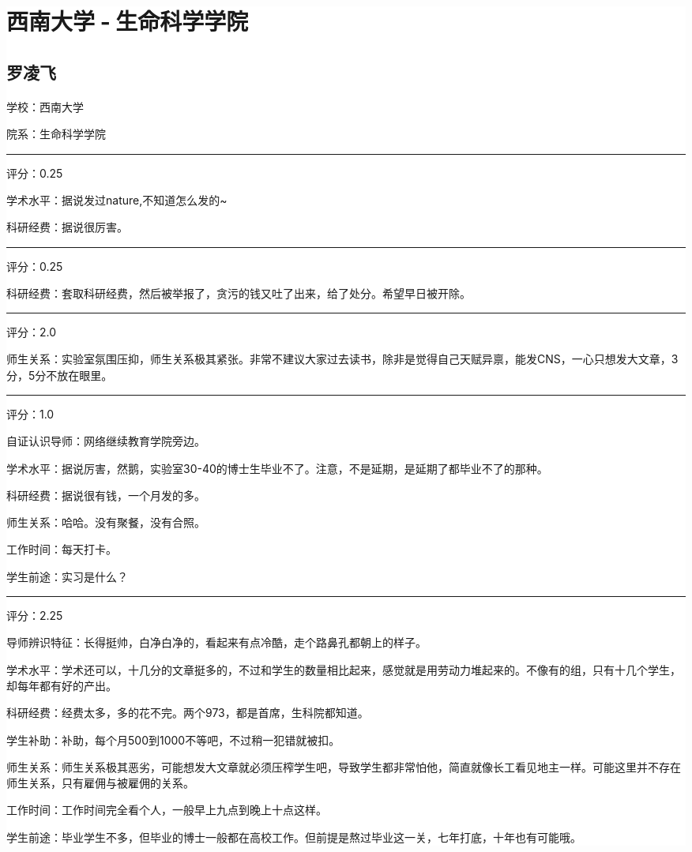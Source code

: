 # 西南大学 - 生命科学学院

## 罗凌飞

学校：西南大学

院系：生命科学学院

* * *

评分：0.25

学术水平：据说发过nature,不知道怎么发的~

科研经费：据说很厉害。

* * *

评分：0.25

科研经费：套取科研经费，然后被举报了，贪污的钱又吐了出来，给了处分。希望早日被开除。

* * *

评分：2.0

师生关系：实验室氛围压抑，师生关系极其紧张。非常不建议大家过去读书，除非是觉得自己天赋异禀，能发CNS，一心只想发大文章，3分，5分不放在眼里。

* * *

评分：1.0

自证认识导师：网络继续教育学院旁边。

学术水平：据说厉害，然鹅，实验室30-40的博士生毕业不了。注意，不是延期，是延期了都毕业不了的那种。

科研经费：据说很有钱，一个月发的多。

师生关系：哈哈。没有聚餐，没有合照。

工作时间：每天打卡。

学生前途：实习是什么？

* * *

评分：2.25

导师辨识特征：长得挺帅，白净白净的，看起来有点冷酷，走个路鼻孔都朝上的样子。

学术水平：学术还可以，十几分的文章挺多的，不过和学生的数量相比起来，感觉就是用劳动力堆起来的。不像有的组，只有十几个学生，却每年都有好的产出。

科研经费：经费太多，多的花不完。两个973，都是首席，生科院都知道。

学生补助：补助，每个月500到1000不等吧，不过稍一犯错就被扣。

师生关系：师生关系极其恶劣，可能想发大文章就必须压榨学生吧，导致学生都非常怕他，简直就像长工看见地主一样。可能这里并不存在师生关系，只有雇佣与被雇佣的关系。

工作时间：工作时间完全看个人，一般早上九点到晚上十点这样。

学生前途：毕业学生不多，但毕业的博士一般都在高校工作。但前提是熬过毕业这一关，七年打底，十年也有可能哦。
